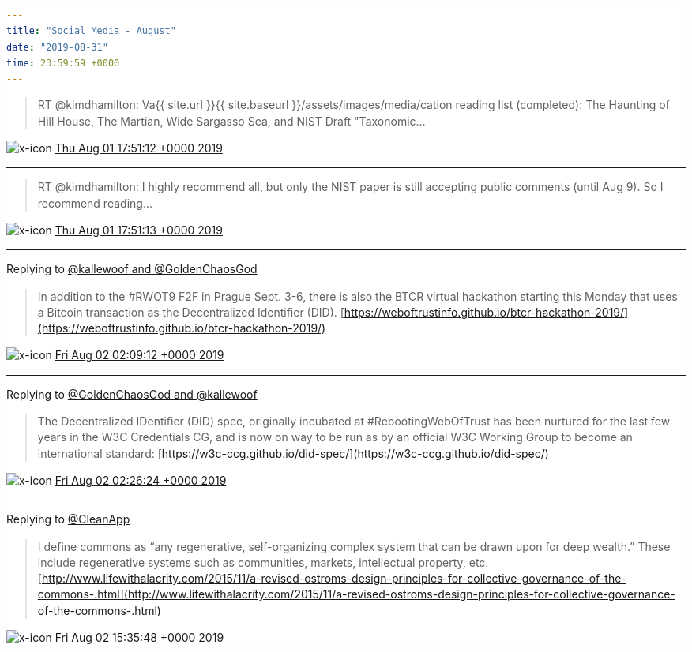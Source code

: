 ```yaml
---    
title: "Social Media - August"
date: "2019-08-31"
time: 23:59:59 +0000
---
```


> RT @kimdhamilton: Va{{ site.url }}{{ site.baseurl }}/assets/images/media/cation reading list (completed): The Haunting of Hill House, The Martian, Wide Sargasso Sea, and NIST Draft "Taxonomic…

<img src="{{ site.url }}{{ site.baseurl }}/assets/images/media/tweet.ico" alt="x-icon" width="30" /> [Thu Aug 01 17:51:12 +0000 2019](https://twitter.com/ChristopherA/status/1156985747158650880)

----

> RT @kimdhamilton: I highly recommend all, but only the NIST paper is still accepting public comments (until Aug 9). So I recommend reading…

<img src="{{ site.url }}{{ site.baseurl }}/assets/images/media/tweet.ico" alt="x-icon" width="30" /> [Thu Aug 01 17:51:13 +0000 2019](https://twitter.com/ChristopherA/status/1156985752820969472)

----

Replying to [@kallewoof and @GoldenChaosGod](https://twitter.com/kallewoof/status/1157109535154118656)

> In addition to the #RWOT9 F2F in Prague Sept. 3-6, there is also the BTCR virtual hackathon starting this Monday that uses a Bitcoin transaction as the Decentralized Identifier (DID). [https://weboftrustinfo.github.io/btcr-hackathon-2019/](https://weboftrustinfo.github.io/btcr-hackathon-2019/)

<img src="{{ site.url }}{{ site.baseurl }}/assets/images/media/tweet.ico" alt="x-icon" width="30" /> [Fri Aug 02 02:09:12 +0000 2019](https://twitter.com/ChristopherA/status/1157111074329546752)

----

Replying to [@GoldenChaosGod and @kallewoof](https://twitter.com/GoldenChaosGod/status/1157110570136436736)

> The Decentralized IDentifier (DID) spec, originally incubated at #RebootingWebOfTrust has been nurtured for the last few years in the W3C Credentials CG, and is now on way to be run as by an official W3C Working Group to become an international standard: [https://w3c-ccg.github.io/did-spec/](https://w3c-ccg.github.io/did-spec/)

<img src="{{ site.url }}{{ site.baseurl }}/assets/images/media/tweet.ico" alt="x-icon" width="30" /> [Fri Aug 02 02:26:24 +0000 2019](https://twitter.com/ChristopherA/status/1157115403161595904)

----

Replying to [@CleanApp](https://twitter.com/CleanApp/status/1157270118994456576)

> I define commons as “any regenerative, self-organizing complex system that can be drawn upon for deep wealth.” These include regenerative systems such as communities, markets, intellectual property, etc. [http://www.lifewithalacrity.com/2015/11/a-revised-ostroms-design-principles-for-collective-governance-of-the-commons-.html](http://www.lifewithalacrity.com/2015/11/a-revised-ostroms-design-principles-for-collective-governance-of-the-commons-.html)

<img src="{{ site.url }}{{ site.baseurl }}/assets/images/media/tweet.ico" alt="x-icon" width="30" /> [Fri Aug 02 15:35:48 +0000 2019](https://twitter.com/ChristopherA/status/1157314060204929024)
